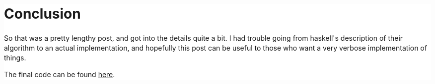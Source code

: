 # Conclusion

So that was a pretty lengthy post, and got into the details quite a bit.
I had trouble going from haskell's description of their algorithm to
an actual implementation, and hopefully this post can be useful to those
who want a very verbose implementation of things.

The final code can be found [here](https://gist.github.com/cronokirby/aad5db650df406ceec76e35ea0c40ae2).